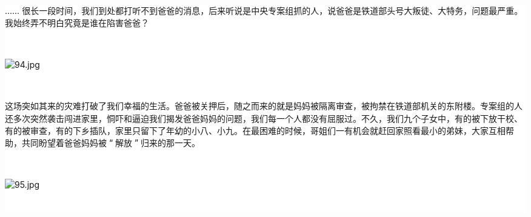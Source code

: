   </span>
  <span class="s2">
   ……
  </span>
  <span class="s1">
   很长一段时间，我们到处都打听不到爸爸的消息，后来听说是中央专案组抓的人，说爸爸是铁道部头号大叛徒、大特务，问题最严重。我始终弄不明白究竟是谁在陷害爸爸？
  </span>
  <span class="s2">
   <span class="Apple-converted-space">
   </span>
  </span>
 </p>
 <p class="p1">
  <span class="s1">
  </span>
  <br/>
 </p>
 <p class="p3">
  <span class="s1">
   <img alt="94.jpg" border="0" height="389" src="/medias/contents/5179/94.jpg" width="550"/>
  </span>
 </p>
 <p class="p1">
  <span class="s1">
  </span>
  <br/>
 </p>
 <p class="p2">
  <span class="s1">
   这场突如其来的灾难打破了我们幸福的生活。爸爸被关押后，随之而来的就是妈妈被隔离审查，被拘禁在铁道部机关的东附楼。专案组的人还多次突然袭击闯进家里，恫吓和逼迫我们揭发爸爸妈妈的问题，我们每一个人都没有屈服过。不久，我们九个子女中，有的被下放干校、有的被审查，有的下乡插队，家里只留下了年幼的小八、小九。在最困难的时候，哥姐们一有机会就赶回家照看最小的弟妹，大家互相帮助，共同盼望着爸爸妈妈被
  </span>
  <span class="s2">
   “
  </span>
  <span class="s1">
   解放
  </span>
  <span class="s2">
   ”
  </span>
  <span class="s1">
   归来的那一天。
  </span>
 </p>
 <p class="p1">
  <span class="s1">
  </span>
  <br/>
 </p>
 <p class="p3">
  <span class="s1">
   <img alt="95.jpg" border="0" height="374" src="/medias/contents/5179/95.jpg" width="550"/>
  </span>
 </p>
 <p class="p1">
  <span class="s1">
  </span>
  <br/>
 </p>
 <p class="p2">
  <span class="s1">